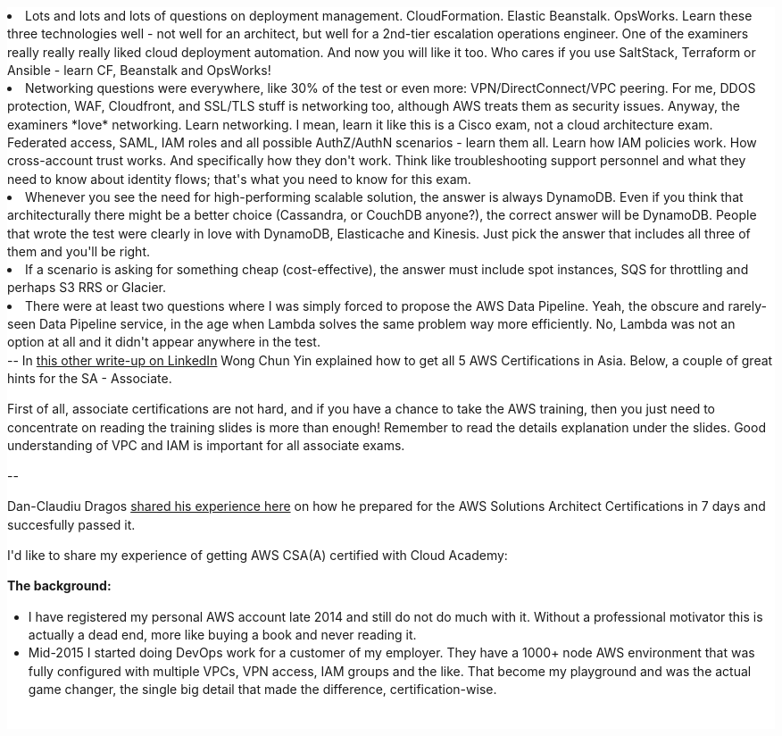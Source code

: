 <li>Lots and lots and lots of questions on deployment management. CloudFormation. Elastic Beanstalk. OpsWorks. Learn these three technologies well - not well for an architect, but well for a 2nd-tier escalation operations engineer. One of the examiners really really really liked cloud deployment automation. And now you will like it too. Who cares if you use SaltStack, Terraform or Ansible - learn CF, Beanstalk and OpsWorks!</li>

<li>Networking questions were everywhere, like 30% of the test or even more: VPN/DirectConnect/VPC peering. For me, DDOS protection, WAF, Cloudfront, and SSL/TLS stuff is networking too, although AWS treats them as security issues. Anyway, the examiners *love* networking. Learn networking. I mean, learn it like this is a Cisco exam, not a cloud architecture exam.
Federated access, SAML, IAM roles and all possible AuthZ/AuthN scenarios - learn them all. Learn how IAM policies work. How cross-account trust works. And specifically how they don't work. Think like troubleshooting support personnel and what they need to know about identity flows; that's what you need to know for this exam.</li>

<li>Whenever you see the need for high-performing scalable solution, the answer is always DynamoDB. Even if you think that architecturally there might be a better choice (Cassandra, or CouchDB anyone?), the correct answer will be DynamoDB. People that wrote the test were clearly in love with DynamoDB, Elasticache and Kinesis. Just pick the answer that includes all three of them and you'll be right.</li>

<li>If a scenario is asking for something cheap (cost-effective), the answer must include spot instances, SQS for throttling and perhaps S3 RRS or Glacier.</li>

<li>There were at least two questions where I was simply forced to propose the AWS Data Pipeline. Yeah, the obscure and rarely-seen Data Pipeline service, in the age when Lambda solves the same problem way more efficiently. No, Lambda was not an option at all and it didn't appear anywhere in the test.</li>
</ul>
--
In <a href="https://www.linkedin.com/pulse/how-get-all-aws-certifications-asia-wong-chun-yin-cyrus-%E9%BB%83%E4%BF%8A%E5%BD%A5-">this other write-up on LinkedIn</a> Wong Chun Yin explained how to get all 5 AWS Certifications in Asia. Below, a couple of great hints for the SA - Associate.

First of all, associate certifications are not hard, and if you have a chance to take the AWS training, then you just need to concentrate on reading the training slides is more than enough! Remember to read the details explanation under the slides. Good understanding of VPC and IAM is important for all associate exams.
    
--

Dan-Claudiu Dragos <a href="http://cloudacademy.com/community/passed-aws-certified-solutions-architect-associate-with-the-7-days-trial-by-cloud-academy-t290/">shared his experience here</a> on how he prepared for the AWS Solutions Architect Certifications in 7 days and succesfully passed it.

I'd like to share my experience of getting AWS CSA(A) certified with Cloud Academy:
 
<b>The background:</b><br>

<ul>
 <li>I have registered my personal AWS account late 2014 and still do not do much with it. Without a professional motivator this is actually a dead end, more like buying a book and never reading it.
 </li>
<li>Mid-2015 I started doing DevOps work for a customer of my employer. They have a 1000+ node AWS environment that was fully configured with multiple VPCs, VPN access, IAM groups and the like. That become my playground and was the actual game changer, the single big detail that made the difference, certification-wise.</li>
</ul>
<br>
 